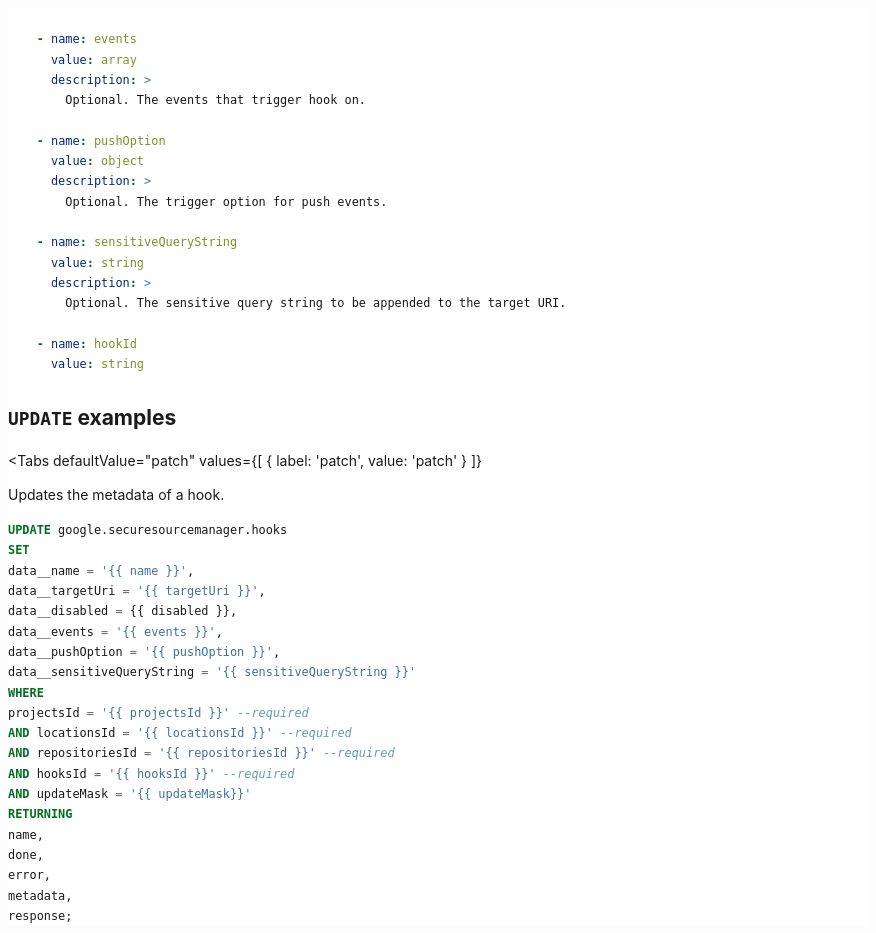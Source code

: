```yaml
        
    - name: events
      value: array
      description: >
        Optional. The events that trigger hook on.
        
    - name: pushOption
      value: object
      description: >
        Optional. The trigger option for push events.
        
    - name: sensitiveQueryString
      value: string
      description: >
        Optional. The sensitive query string to be appended to the target URI.
        
    - name: hookId
      value: string
```
</TabItem>
</Tabs>


## `UPDATE` examples

<Tabs
    defaultValue="patch"
    values={[
        { label: 'patch', value: 'patch' }
    ]}
>
<TabItem value="patch">

Updates the metadata of a hook.

```sql
UPDATE google.securesourcemanager.hooks
SET 
data__name = '{{ name }}',
data__targetUri = '{{ targetUri }}',
data__disabled = {{ disabled }},
data__events = '{{ events }}',
data__pushOption = '{{ pushOption }}',
data__sensitiveQueryString = '{{ sensitiveQueryString }}'
WHERE 
projectsId = '{{ projectsId }}' --required
AND locationsId = '{{ locationsId }}' --required
AND repositoriesId = '{{ repositoriesId }}' --required
AND hooksId = '{{ hooksId }}' --required
AND updateMask = '{{ updateMask}}'
RETURNING
name,
done,
error,
metadata,
response;
```
</TabItem>
</Tabs>
